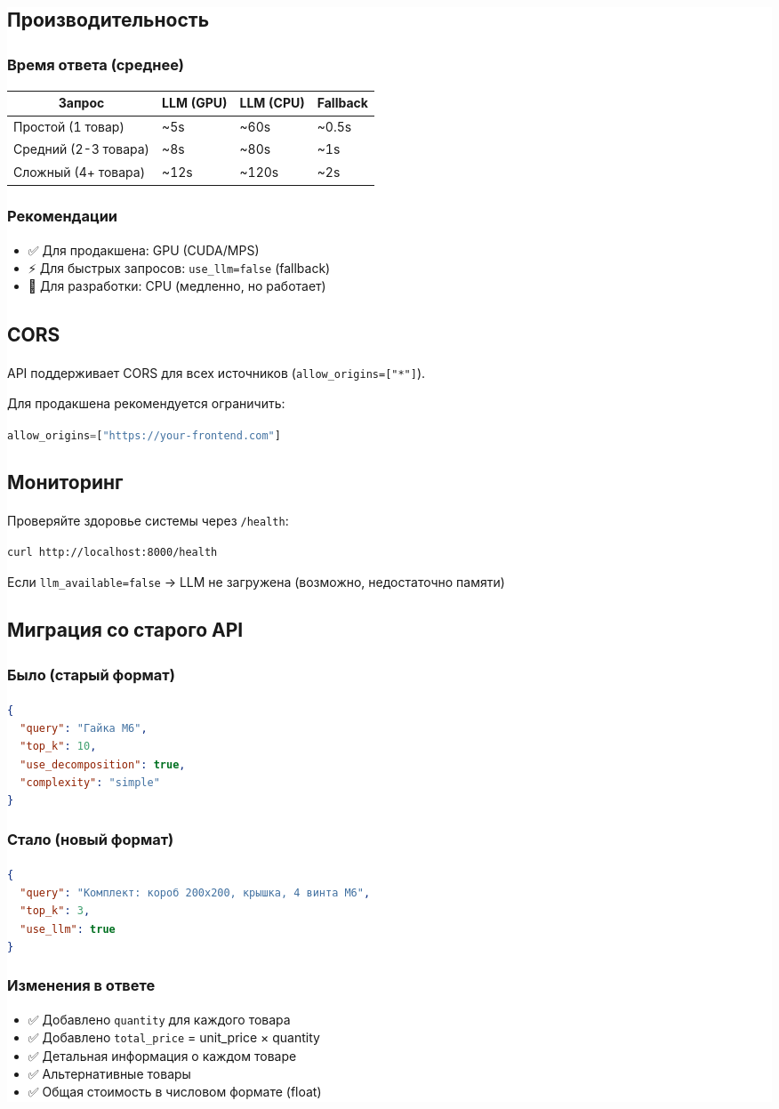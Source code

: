 ## Производительность

### Время ответа (среднее)

| Запрос | LLM (GPU) | LLM (CPU) | Fallback |
|--------|-----------|-----------|----------|
| Простой (1 товар) | ~5s | ~60s | ~0.5s |
| Средний (2-3 товара) | ~8s | ~80s | ~1s |
| Сложный (4+ товара) | ~12s | ~120s | ~2s |

### Рекомендации
- ✅ Для продакшена: GPU (CUDA/MPS)
- ⚡ Для быстрых запросов: `use_llm=false` (fallback)
- 🔧 Для разработки: CPU (медленно, но работает)

## CORS

API поддерживает CORS для всех источников (`allow_origins=["*"]`).

Для продакшена рекомендуется ограничить:
```python
allow_origins=["https://your-frontend.com"]
```

## Мониторинг

Проверяйте здоровье системы через `/health`:
```bash
curl http://localhost:8000/health
```

Если `llm_available=false` → LLM не загружена (возможно, недостаточно памяти)

## Миграция со старого API

### Было (старый формат)
```json
{
  "query": "Гайка М6",
  "top_k": 10,
  "use_decomposition": true,
  "complexity": "simple"
}
```

### Стало (новый формат)
```json
{
  "query": "Комплект: короб 200x200, крышка, 4 винта М6",
  "top_k": 3,
  "use_llm": true
}
```

### Изменения в ответе
- ✅ Добавлено `quantity` для каждого товара
- ✅ Добавлено `total_price` = unit_price × quantity
- ✅ Детальная информация о каждом товаре
- ✅ Альтернативные товары
- ✅ Общая стоимость в числовом формате (float)

